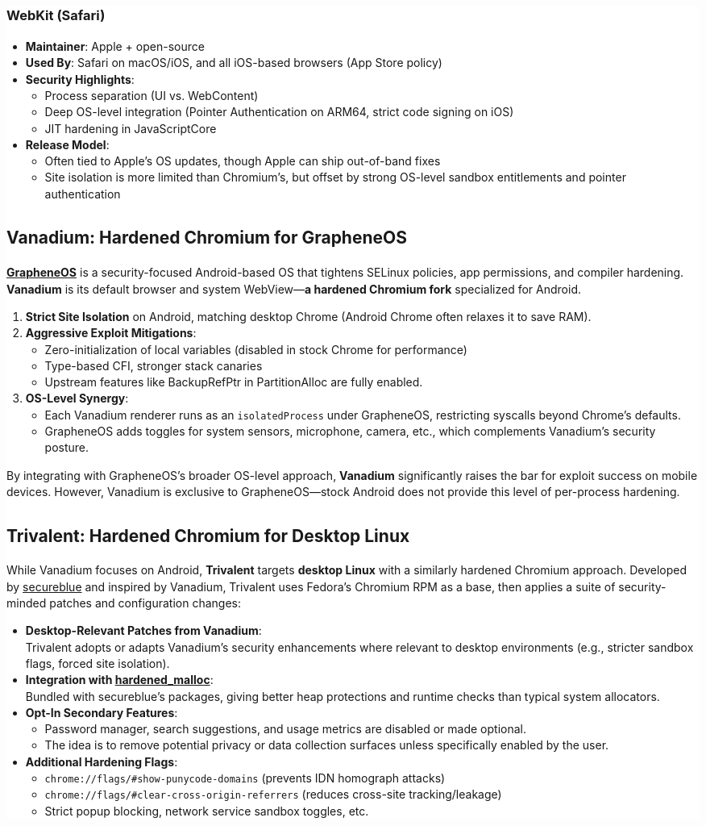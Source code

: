 ### WebKit (Safari)

- **Maintainer**: Apple + open-source  
- **Used By**: Safari on macOS/iOS, and all iOS-based browsers (App Store policy)  
- **Security Highlights**:  
  - Process separation (UI vs. WebContent)  
  - Deep OS-level integration (Pointer Authentication on ARM64, strict code signing on iOS)  
  - JIT hardening in JavaScriptCore  
- **Release Model**:  
  - Often tied to Apple’s OS updates, though Apple can ship out-of-band fixes  
  - Site isolation is more limited than Chromium’s, but offset by strong OS-level sandbox entitlements and pointer authentication


## Vanadium: Hardened Chromium for GrapheneOS

[**GrapheneOS**](https://grapheneos.org) is a security-focused Android-based OS that tightens SELinux policies, app permissions, and compiler hardening. **Vanadium** is its default browser and system WebView—**a hardened Chromium fork** specialized for Android.

1. **Strict Site Isolation** on Android, matching desktop Chrome (Android Chrome often relaxes it to save RAM).  
2. **Aggressive Exploit Mitigations**:  
   - Zero-initialization of local variables (disabled in stock Chrome for performance)  
   - Type-based CFI, stronger stack canaries  
   - Upstream features like BackupRefPtr in PartitionAlloc are fully enabled.  
3. **OS-Level Synergy**:  
   - Each Vanadium renderer runs as an `isolatedProcess` under GrapheneOS, restricting syscalls beyond Chrome’s defaults.  
   - GrapheneOS adds toggles for system sensors, microphone, camera, etc., which complements Vanadium’s security posture.

By integrating with GrapheneOS’s broader OS-level approach, **Vanadium** significantly raises the bar for exploit success on mobile devices. However, Vanadium is exclusive to GrapheneOS—stock Android does not provide this level of per-process hardening.


## Trivalent: Hardened Chromium for Desktop Linux

While Vanadium focuses on Android, **Trivalent** targets **desktop Linux** with a similarly hardened Chromium approach. Developed by [secureblue](https://github.com/secureblue/secureblue) and inspired by Vanadium, Trivalent uses Fedora’s Chromium RPM as a base, then applies a suite of security-minded patches and configuration changes:

- **Desktop-Relevant Patches from Vanadium**:  
  Trivalent adopts or adapts Vanadium’s security enhancements where relevant to desktop environments (e.g., stricter sandbox flags, forced site isolation).  
- **Integration with [hardened_malloc](https://github.com/GrapheneOS/hardened_malloc)**:  
  Bundled with secureblue’s packages, giving better heap protections and runtime checks than typical system allocators.  
- **Opt-In Secondary Features**:  
  - Password manager, search suggestions, and usage metrics are disabled or made optional.  
  - The idea is to remove potential privacy or data collection surfaces unless specifically enabled by the user.  
- **Additional Hardening Flags**:  
  - `chrome://flags/#show-punycode-domains` (prevents IDN homograph attacks)  
  - `chrome://flags/#clear-cross-origin-referrers` (reduces cross-site tracking/leakage)  
  - Strict popup blocking, network service sandbox toggles, etc.
